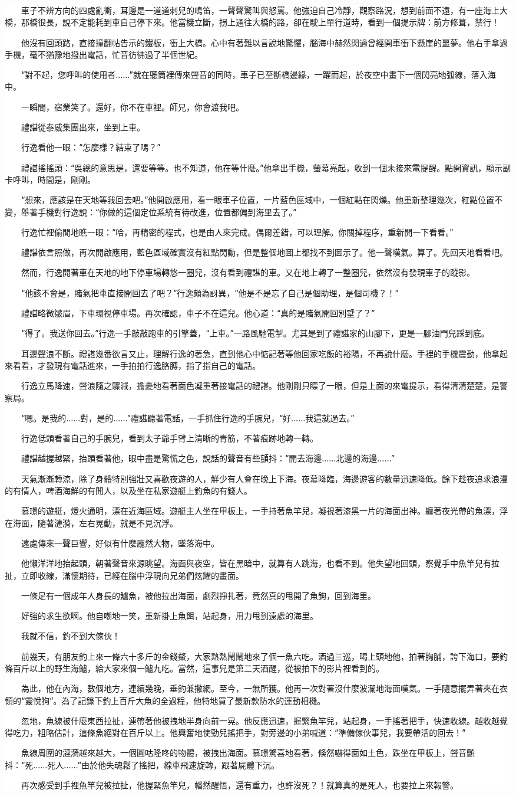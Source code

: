 　　車子不辨方向的四處亂衝，耳邊是一道道刺兒的鳴笛，一聲聲驚叫與怒罵。他強迫自己冷靜，觀察路況，想到前面不遠，有一座海上大橋，那橋很長，說不定能耗到車自己停下來。他當機立斷，拐上通往大橋的路，卻在駛上單行道時，看到一個提示牌：前方修葺，禁行！

　　他沒有回頭路，直接撞翻帖告示的鐵板，衝上大橋。心中有著難以言說地驚懼，腦海中赫然閃過曾經開車衝下懸崖的噩夢。他右手拿過手機，毫不猶豫地撥出電話，忙音彷彿過了半個世紀。

　　“對不起，您呼叫的使用者……”就在聽筒裡傳來聲音的同時，車子已至斷橋邊緣，一躍而起，於夜空中畫下一個閃亮地弧線，落入海中。

　　一瞬間，宿業笑了。還好，你不在車裡。師兄，你會渡我吧。

　　禮諶從泰威集團出來，坐到上車。

　　行逸看他一眼：“怎麼樣？結束了嗎？”

　　禮諶搖搖頭：“吳總的意思是，還要等等。也不知道，他在等什麼。”他拿出手機，螢幕亮起，收到一個未接來電提醒。點開資訊，顯示副卡呼叫，時間是，剛剛。

　　“想來，應該是在天地等我回去吧。”他開啟應用，看一眼車子位置，一片藍色區域中，一個紅點在閃爍。他重新整理幾次，紅點位置不變，舉著手機對行逸說：“你做的這個定位系統有待改進，位置都偏到海里去了。”

　　行逸忙裡偷閒地瞧一眼：“哈，再精密的程式，也是由人來完成。偶爾差錯，可以理解。你關掉程序，重新開一下看看。”

　　禮諶依言照做，再次開啟應用，藍色區域確實沒有紅點閃動，但是整個地圖上都找不到圖示了。他一聲嘆氣。算了。先回天地看看吧。

　　然而，行逸開著車在天地的地下停車場轉悠一圈兒，沒有看到禮諶的車。又在地上轉了一整圈兒，依然沒有發現車子的蹤影。

　　“他該不會是，賭氣把車直接開回去了吧？”行逸頗為訝異，“他是不是忘了自己是個助理，是個司機？！”

　　禮諶略微皺眉，下車環視停車場。再次確認，車子不在這兒。他心道：“真的是賭氣開回別墅了？”

　　“得了。我送你回去。”行逸一手敲敲跑車的引擎蓋，“上車。”一路風馳電掣。尤其是到了禮諶家的山腳下，更是一腳油門兒踩到底。

　　耳邊聲浪不斷。禮諶幾番欲言又止，理解行逸的著急，直到他心中惦記著等他回家吃飯的裕陽，不再說什麼。手裡的手機震動，他拿起來看看，才發現有電話進來，一手拍拍行逸胳膊，指了指自己的電話。

　　行逸立馬降速，聲浪隨之驟減，擔憂地看著面色凝重著接電話的禮諶。他剛剛只瞟了一眼，但是上面的來電提示，看得清清楚楚，是警察局。

　　“嗯。是我的……對，是的……”禮諶聽著電話，一手抓住行逸的手腕兒，“好……我這就過去。”

　　行逸低頭看著自己的手腕兒，看到太子爺手臂上清晰的青筋，不著痕跡地轉一轉。

　　禮諶越握越緊，抬頭看著他，眼中盡是驚慌之色，說話的聲音有些顫抖：“開去海邊……北邊的海邊……”

　　天氣漸漸轉涼，除了身體特別強壯又喜歡夜遊的人，鮮少有人會在晚上下海。夜幕降臨，海邊遊客的數量迅速降低。餘下趁夜追求浪漫的有情人，啤酒海鮮的有閒人，以及坐在私家遊艇上釣魚的有錢人。

　　慕璟的遊艇，燈火通明，漂在近海區域。遊艇主人坐在甲板上，一手持著魚竿兒，凝視著漆黑一片的海面出神。纏著夜光帶的魚漂，浮在海面，隨著漣漪，左右晃動，就是不見沉浮。

　　遠處傳來一聲巨響，好似有什麼龐然大物，墜落海中。

　　他懶洋洋地抬起頭，朝著聲音來源眺望。海面與夜空，皆在黑暗中，就算有人跳海，也看不到。他失望地回頭，察覺手中魚竿兒有拉扯，立即收線，滿懷期待，已經在腦中浮現向兄弟們炫耀的畫面。

　　一條足有一個成年人身長的鱸魚，被他拉出海面，劇烈掙扎著，竟然真的甩開了魚鉤，回到海里。

　　好強的求生欲啊。他自嘲地一笑，重新掛上魚餌，站起身，用力甩到遠處的海里。

　　我就不信，釣不到大傢伙！

　　前幾天，有朋友釣上來一條六十多斤的金錢鰲，大家熱熱鬧鬧地來了個一魚六吃。酒過三巡，喝上頭地他，拍著胸脯，誇下海口，要釣條百斤以上的野生海鱸，給大家來個一鱸九吃。當然，這事兒是第二天酒醒，從被拍下的影片裡看到的。

　　為此，他在內海，數個地方，連續幾晚，垂釣兼撒網。至今，一無所獲。他再一次對著沒什麼波瀾地海面嘆氣。一手隨意擺弄著夾在衣領的“靈悅狗”。為了記錄下釣上百斤大魚的全過程，他特地買了最新款防水的運動相機。

　　忽地，魚線被什麼東西拉扯，連帶著他被拽地半身向前一晃。他反應迅速，握緊魚竿兒，站起身，一手搖著把手，快速收線。越收越覺得吃力，粗略估計，這條魚絕對在百斤以上。他興奮地使勁兒搖把手，對旁邊的小弟喊道：“準備傢伙事兒，我要帶活的回去！”

　　魚線周圍的漣漪越來越大，一個圓咕隆咚的物體，被拽出海面。慕璟驚喜地看著，倏然嚇得面如土色，跌坐在甲板上，聲音顫抖：“死……死人……”由於他失魂鬆了搖把，線車飛速旋轉，跟著屍體下沉。

　　再次感受到手裡魚竿兒被拉扯，他握緊魚竿兒，幡然醒悟，還有重力，也許沒死？！就算真的是死人，也要拉上來報警。
